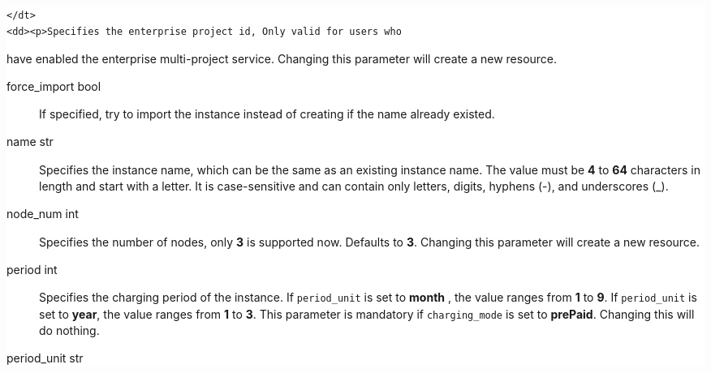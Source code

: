     </dt>
    <dd><p>Specifies the enterprise project id, Only valid for users who
have enabled the enterprise multi-project service. Changing this parameter will create a new resource.</p>
</dd><dt class="property-optional"
            title="Optional">
        <span id="force_import_python">
<a data-swiftype-name="resource-property" data-swiftype-type="text" href="#force_import_python" style="color: inherit; text-decoration: inherit;">force_<wbr>import</a>
</span>
        <span class="property-indicator"></span>
        <span class="property-type">bool</span>
    </dt>
    <dd><p>If specified, try to import the instance instead of creating if the name already
existed.</p>
</dd><dt class="property-optional"
            title="Optional">
        <span id="name_python">
<a data-swiftype-name="resource-property" data-swiftype-type="text" href="#name_python" style="color: inherit; text-decoration: inherit;">name</a>
</span>
        <span class="property-indicator"></span>
        <span class="property-type">str</span>
    </dt>
    <dd><p>Specifies the instance name, which can be the same as an existing instance name. The
value must be <strong>4</strong> to <strong>64</strong> characters in length and start with a letter. It is case-sensitive and can contain only
letters, digits, hyphens (-), and underscores (_).</p>
</dd><dt class="property-optional property-replacement"
            title="Optional">
        <span id="node_num_python">
<a data-swiftype-name="resource-property" data-swiftype-type="text" href="#node_num_python" style="color: inherit; text-decoration: inherit;">node_<wbr>num</a>
</span>
        <span class="property-indicator"></span>
        <span class="property-type">int</span>
    </dt>
    <dd><p>Specifies the number of nodes, only <strong>3</strong> is supported now. Defaults to <strong>3</strong>.
Changing this parameter will create a new resource.</p>
</dd><dt class="property-optional"
            title="Optional">
        <span id="period_python">
<a data-swiftype-name="resource-property" data-swiftype-type="text" href="#period_python" style="color: inherit; text-decoration: inherit;">period</a>
</span>
        <span class="property-indicator"></span>
        <span class="property-type">int</span>
    </dt>
    <dd><p>Specifies the charging period of the instance.
If <code>period_unit</code> is set to <strong>month</strong> , the value ranges from <strong>1</strong> to <strong>9</strong>. If <code>period_unit</code> is set to <strong>year</strong>, the
value ranges from <strong>1</strong> to <strong>3</strong>. This parameter is mandatory if <code>charging_mode</code> is set to <strong>prePaid</strong>. Changing this
will do nothing.</p>
</dd><dt class="property-optional"
            title="Optional">
        <span id="period_unit_python">
<a data-swiftype-name="resource-property" data-swiftype-type="text" href="#period_unit_python" style="color: inherit; text-decoration: inherit;">period_<wbr>unit</a>
</span>
        <span class="property-indicator"></span>
        <span class="property-type">str</span>
    </dt>